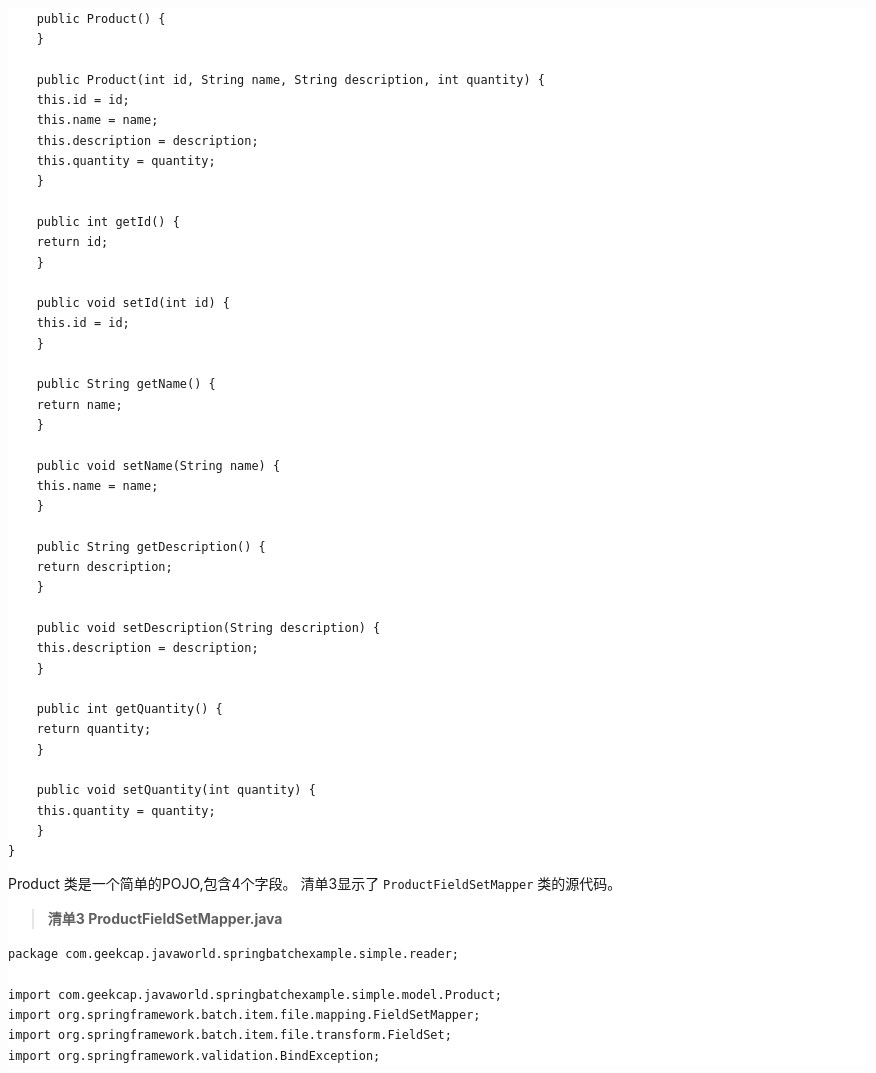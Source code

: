 	    public Product() {
	    }

	    public Product(int id, String name, String description, int quantity) {
		this.id = id;
		this.name = name;
		this.description = description;
		this.quantity = quantity;
	    }

	    public int getId() {
		return id;
	    }

	    public void setId(int id) {
		this.id = id;
	    }

	    public String getName() {
		return name;
	    }

	    public void setName(String name) {
		this.name = name;
	    }

	    public String getDescription() {
		return description;
	    }

	    public void setDescription(String description) {
		this.description = description;
	    }

	    public int getQuantity() {
		return quantity;
	    }

	    public void setQuantity(int quantity) {
		this.quantity = quantity;
	    }
	}



Product 类是一个简单的POJO,包含4个字段。 清单3显示了 `ProductFieldSetMapper` 类的源代码。




> **清单3 ProductFieldSetMapper.java**



	package com.geekcap.javaworld.springbatchexample.simple.reader;
	
	import com.geekcap.javaworld.springbatchexample.simple.model.Product;
	import org.springframework.batch.item.file.mapping.FieldSetMapper;
	import org.springframework.batch.item.file.transform.FieldSet;
	import org.springframework.validation.BindException;
	